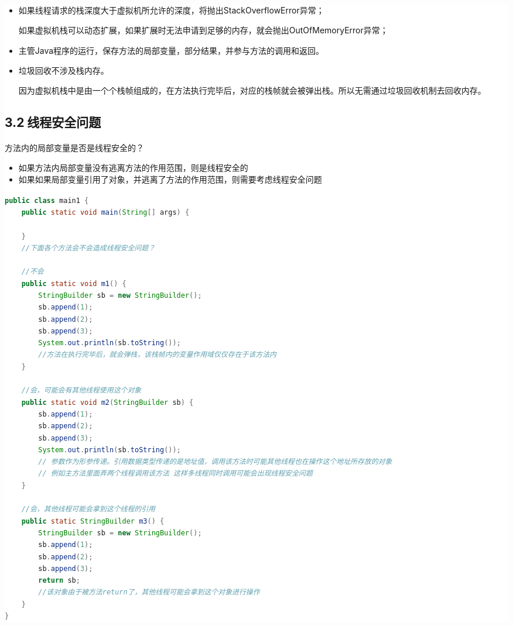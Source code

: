   - 如果线程请求的栈深度大于虚拟机所允许的深度，将抛出StackOverflowError异常；

    如果虚拟机栈可以动态扩展，如果扩展时无法申请到足够的内存，就会抛出OutOfMemoryError异常；

  - 主管Java程序的运行，保存方法的局部变量，部分结果，并参与方法的调用和返回。

  - 垃圾回收不涉及栈内存。

    因为虚拟机栈中是由一个个栈帧组成的，在方法执行完毕后，对应的栈帧就会被弹出栈。所以无需通过垃圾回收机制去回收内存。

## 3.2 线程安全问题

方法内的局部变量是否是线程安全的？

- 如果方法内局部变量没有逃离方法的作用范围，则是线程安全的
- 如果如果局部变量引用了对象，并逃离了方法的作用范围，则需要考虑线程安全问题

```java
public class main1 {
    public static void main(String[] args) {

    }
    //下面各个方法会不会造成线程安全问题？

    //不会
    public static void m1() {
        StringBuilder sb = new StringBuilder();
        sb.append(1);
        sb.append(2);
        sb.append(3);
        System.out.println(sb.toString());
        //方法在执行完毕后，就会弹栈，该栈帧内的变量作用域仅仅存在于该方法内
    }

    //会，可能会有其他线程使用这个对象
    public static void m2(StringBuilder sb) {
        sb.append(1);
        sb.append(2);
        sb.append(3);
        System.out.println(sb.toString());
        // 参数作为形参传递。引用数据类型传递的是地址值，调用该方法时可能其他线程也在操作这个地址所存放的对象
        // 例如主方法里面弄两个线程调用该方法 这样多线程同时调用可能会出现线程安全问题
    }

    //会，其他线程可能会拿到这个线程的引用
    public static StringBuilder m3() {
        StringBuilder sb = new StringBuilder();
        sb.append(1);
        sb.append(2);
        sb.append(3);
        return sb;
       	//该对象由于被方法return了，其他线程可能会拿到这个对象进行操作
    }
}
```
